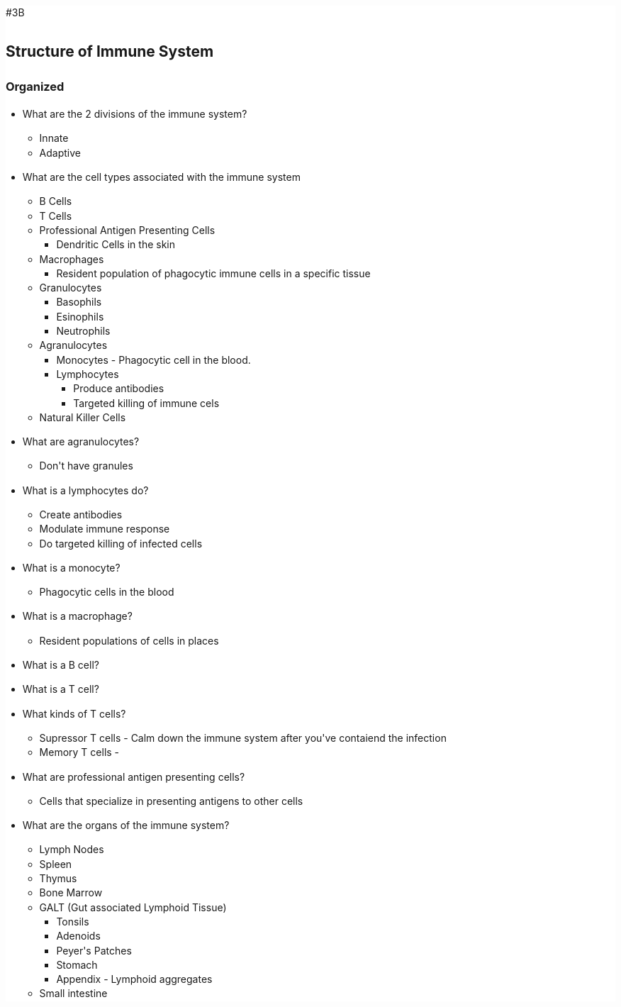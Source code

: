 #3B
## Structure of Immune System
### Organized
- What are the 2 divisions of the immune system?
	- Innate
	- Adaptive
	  
- What are the cell types associated with the immune system
	- B Cells
	- T Cells
	- Professional Antigen Presenting Cells
		- Dendritic Cells in the skin
	- Macrophages
		- Resident population of phagocytic immune cells in a specific tissue
	- Granulocytes
		- Basophils
		- Esinophils
		- Neutrophils
	- Agranulocytes
		- Monocytes - Phagocytic cell in the blood.
		- Lymphocytes
			- Produce antibodies
			- Targeted killing of immune cels
	- Natural Killer Cells

- What are agranulocytes?
	- Don't have granules

- What is a lymphocytes do? 
	- Create antibodies
	- Modulate immune response
	- Do targeted killing of infected cells

- What is a monocyte?
	- Phagocytic cells in the blood

- What is a macrophage?
	- Resident populations of cells in places

- What is a B cell?

- What is a T cell?

- What kinds of T cells?
	- Supressor T cells - Calm down the immune system after you've contaiend the infection
	- Memory T cells - 

- What are professional antigen presenting cells?
	- Cells that specialize in presenting antigens to other cells

- What are the organs of the immune system?
	- Lymph Nodes
	- Spleen
	- Thymus
	- Bone Marrow
	- GALT (Gut associated Lymphoid Tissue)
		- Tonsils
		- Adenoids
		- Peyer's Patches
		- Stomach
		- Appendix - Lymphoid aggregates
	- Small intestine
